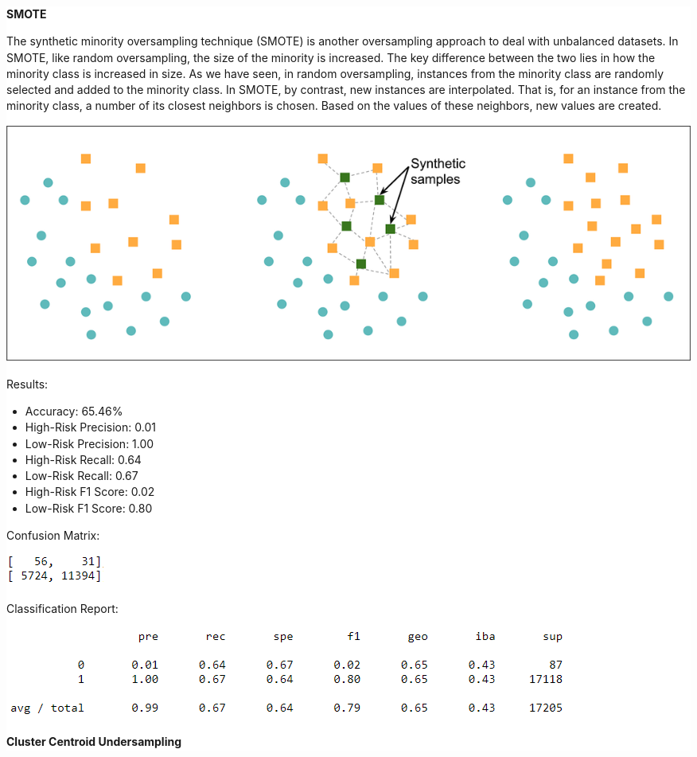 __SMOTE__

The synthetic minority oversampling technique (SMOTE) is another oversampling approach to deal with unbalanced datasets. In SMOTE, like random oversampling, the size of the minority is increased. The key difference between the two lies in how the minority class is increased in size. As we have seen, in random oversampling, instances from the minority class are randomly selected and added to the minority class. In SMOTE, by contrast, new instances are interpolated. That is, for an instance from the minority class, a number of its closest neighbors is chosen. Based on the values of these neighbors, new values are created.

![SMOTE](images/smote.png)

Results:

- Accuracy: 65.46%
- High-Risk Precision: 0.01
- Low-Risk Precision: 1.00
- High-Risk Recall: 0.64
- Low-Risk Recall: 0.67
- High-Risk F1 Score: 0.02
- Low-Risk F1 Score: 0.80

Confusion Matrix:

![SMOTE Confusion Matrix](images/smote_confusion_matrix.png)

Classification Report:

![SMOTE Classification Report](images/smote_classification_report.png)

__Cluster Centroid Undersampling__
